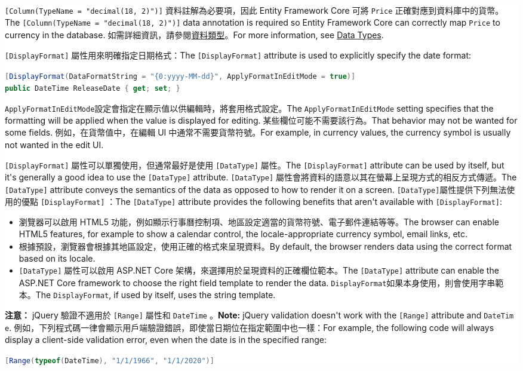 <span data-ttu-id="9f8ad-203">`[Column(TypeName = "decimal(18, 2)")]` 資料註解為必要項，因此 Entity Framework Core 可將 `Price` 正確對應到資料庫中的貨幣。</span><span class="sxs-lookup"><span data-stu-id="9f8ad-203">The `[Column(TypeName = "decimal(18, 2)")]` data annotation is required so Entity Framework Core can correctly map `Price` to currency in the database.</span></span> <span data-ttu-id="9f8ad-204">如需詳細資訊，請參閱[資料類型](/ef/core/modeling/relational/data-types)。</span><span class="sxs-lookup"><span data-stu-id="9f8ad-204">For more information, see [Data Types](/ef/core/modeling/relational/data-types).</span></span>

<span data-ttu-id="9f8ad-205">`[DisplayFormat]` 屬性用來明確指定日期格式：</span><span class="sxs-lookup"><span data-stu-id="9f8ad-205">The `[DisplayFormat]` attribute is used to explicitly specify the date format:</span></span>

```csharp
[DisplayFormat(DataFormatString = "{0:yyyy-MM-dd}", ApplyFormatInEditMode = true)]
public DateTime ReleaseDate { get; set; }
```

<span data-ttu-id="9f8ad-206">`ApplyFormatInEditMode`設定會指定在顯示值以供編輯時，將套用格式設定。</span><span class="sxs-lookup"><span data-stu-id="9f8ad-206">The `ApplyFormatInEditMode` setting specifies that the formatting will be applied when the value is displayed for editing.</span></span> <span data-ttu-id="9f8ad-207">某些欄位可能不需要該行為。</span><span class="sxs-lookup"><span data-stu-id="9f8ad-207">That behavior may not be wanted for some fields.</span></span> <span data-ttu-id="9f8ad-208">例如，在貨幣值中，在編輯 UI 中通常不需要貨幣符號。</span><span class="sxs-lookup"><span data-stu-id="9f8ad-208">For example, in currency values, the currency symbol is usually not wanted in the edit UI.</span></span>

<span data-ttu-id="9f8ad-209">`[DisplayFormat]` 屬性可以單獨使用，但通常最好是使用 `[DataType]` 屬性。</span><span class="sxs-lookup"><span data-stu-id="9f8ad-209">The `[DisplayFormat]` attribute can be used by itself, but it's generally a good idea to use the `[DataType]` attribute.</span></span> <span data-ttu-id="9f8ad-210">`[DataType]` 屬性會將資料的語意以其在螢幕上呈現方式的相反方式傳遞。</span><span class="sxs-lookup"><span data-stu-id="9f8ad-210">The `[DataType]` attribute conveys the semantics of the data as opposed to how to render it on a screen.</span></span> <span data-ttu-id="9f8ad-211">`[DataType]`屬性提供下列無法使用的優點 `[DisplayFormat]` ：</span><span class="sxs-lookup"><span data-stu-id="9f8ad-211">The `[DataType]` attribute provides the following benefits that aren't available with `[DisplayFormat]`:</span></span>

* <span data-ttu-id="9f8ad-212">瀏覽器可以啟用 HTML5 功能，例如顯示行事曆控制項、地區設定適當的貨幣符號、電子郵件連結等等。</span><span class="sxs-lookup"><span data-stu-id="9f8ad-212">The browser can enable HTML5 features, for example to show a calendar control, the locale-appropriate currency symbol, email links, etc.</span></span>
* <span data-ttu-id="9f8ad-213">根據預設，瀏覽器會根據其地區設定，使用正確的格式來呈現資料。</span><span class="sxs-lookup"><span data-stu-id="9f8ad-213">By default, the browser renders data using the correct format based on its locale.</span></span>
* <span data-ttu-id="9f8ad-214">`[DataType]` 屬性可以啟用 ASP.NET Core 架構，來選擇用於呈現資料的正確欄位範本。</span><span class="sxs-lookup"><span data-stu-id="9f8ad-214">The `[DataType]` attribute can enable the ASP.NET Core framework to choose the right field template to render the data.</span></span> <span data-ttu-id="9f8ad-215">`DisplayFormat`如果本身使用，則會使用字串範本。</span><span class="sxs-lookup"><span data-stu-id="9f8ad-215">The `DisplayFormat`, if used by itself, uses the string template.</span></span>

<span data-ttu-id="9f8ad-216">**注意：** jQuery 驗證不適用於 `[Range]` 屬性和 `DateTime` 。</span><span class="sxs-lookup"><span data-stu-id="9f8ad-216">**Note:** jQuery validation doesn't work with the `[Range]` attribute and `DateTime`.</span></span> <span data-ttu-id="9f8ad-217">例如，下列程式碼一律會顯示用戶端驗證錯誤，即使當日期位在指定範圍中也一樣：</span><span class="sxs-lookup"><span data-stu-id="9f8ad-217">For example, the following code will always display a client-side validation error, even when the date is in the specified range:</span></span>

```csharp
[Range(typeof(DateTime), "1/1/1966", "1/1/2020")]
   ```
